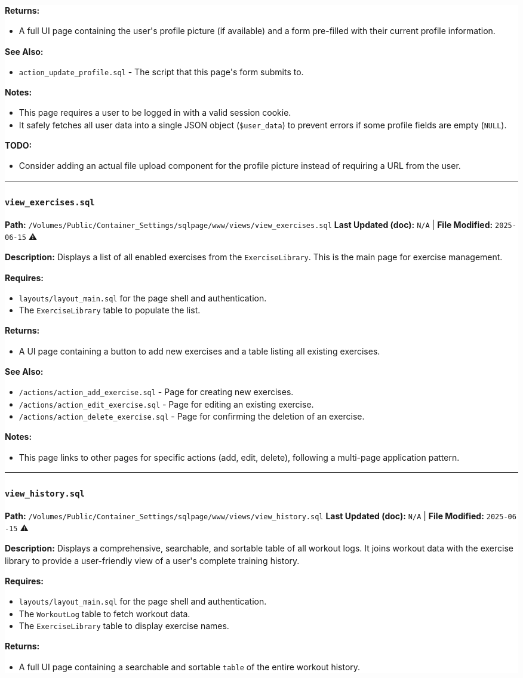 **Returns:**
- A full UI page containing the user's profile picture (if available) and a form pre-filled with their current profile information.

**See Also:**
- `action_update_profile.sql` - The script that this page's form submits to.

**Notes:**
- This page requires a user to be logged in with a valid session cookie.
- It safely fetches all user data into a single JSON object (`$user_data`) to prevent errors if some profile fields are empty (`NULL`).

**TODO:**
- Consider adding an actual file upload component for the profile picture instead of requiring a URL from the user.

---
### `view_exercises.sql`
**Path:** `/Volumes/Public/Container_Settings/sqlpage/www/views/view_exercises.sql`
**Last Updated (doc):** `N/A` | **File Modified:** `2025-06-15` ⚠️

**Description:** Displays a list of all enabled exercises from the `ExerciseLibrary`. This is the main page for exercise management.

**Requires:**
- `layouts/layout_main.sql` for the page shell and authentication.
- The `ExerciseLibrary` table to populate the list.

**Returns:**
- A UI page containing a button to add new exercises and a table listing all existing exercises.

**See Also:**
- `/actions/action_add_exercise.sql` - Page for creating new exercises.
- `/actions/action_edit_exercise.sql` - Page for editing an existing exercise.
- `/actions/action_delete_exercise.sql` - Page for confirming the deletion of an exercise.

**Notes:**
- This page links to other pages for specific actions (add, edit, delete), following a multi-page application pattern.

---
### `view_history.sql`
**Path:** `/Volumes/Public/Container_Settings/sqlpage/www/views/view_history.sql`
**Last Updated (doc):** `N/A` | **File Modified:** `2025-06-15` ⚠️

**Description:** Displays a comprehensive, searchable, and sortable table of all workout logs. It joins workout data with the exercise library to provide a user-friendly view of a user's complete training history.

**Requires:**
- `layouts/layout_main.sql` for the page shell and authentication.
- The `WorkoutLog` table to fetch workout data.
- The `ExerciseLibrary` table to display exercise names.

**Returns:**
- A full UI page containing a searchable and sortable `table` of the entire workout history.
